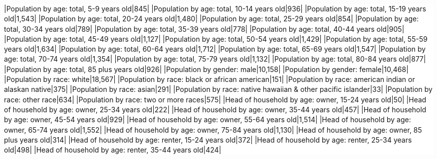 |Population by age: total, 5-9 years old|845|
|Population by age: total, 10-14 years old|936|
|Population by age: total, 15-19 years old|1,543|
|Population by age: total, 20-24 years old|1,480|
|Population by age: total, 25-29 years old|854|
|Population by age: total, 30-34 years old|789|
|Population by age: total, 35-39 years old|778|
|Population by age: total, 40-44 years old|905|
|Population by age: total, 45-49 years old|1,127|
|Population by age: total, 50-54 years old|1,429|
|Population by age: total, 55-59 years old|1,634|
|Population by age: total, 60-64 years old|1,712|
|Population by age: total, 65-69 years old|1,547|
|Population by age: total, 70-74 years old|1,354|
|Population by age: total, 75-79 years old|1,132|
|Population by age: total, 80-84 years old|877|
|Population by age: total, 85 plus years old|926|
|Population by gender: male|10,158|
|Population by gender: female|10,468|
|Population by race: white|18,567|
|Population by race: black or african american|151|
|Population by race: american indian or alaskan native|375|
|Population by race: asian|291|
|Population by race: native hawaiian & other pacific islander|33|
|Population by race: other race|634|
|Population by race: two or more races|575|
|Head of household by age: owner, 15-24 years old|50|
|Head of household by age: owner, 25-34 years old|222|
|Head of household by age: owner, 35-44 years old|457|
|Head of household by age: owner, 45-54 years old|929|
|Head of household by age: owner, 55-64 years old|1,514|
|Head of household by age: owner, 65-74 years old|1,552|
|Head of household by age: owner, 75-84 years old|1,130|
|Head of household by age: owner, 85 plus years old|314|
|Head of household by age: renter, 15-24 years old|372|
|Head of household by age: renter, 25-34 years old|498|
|Head of household by age: renter, 35-44 years old|424|